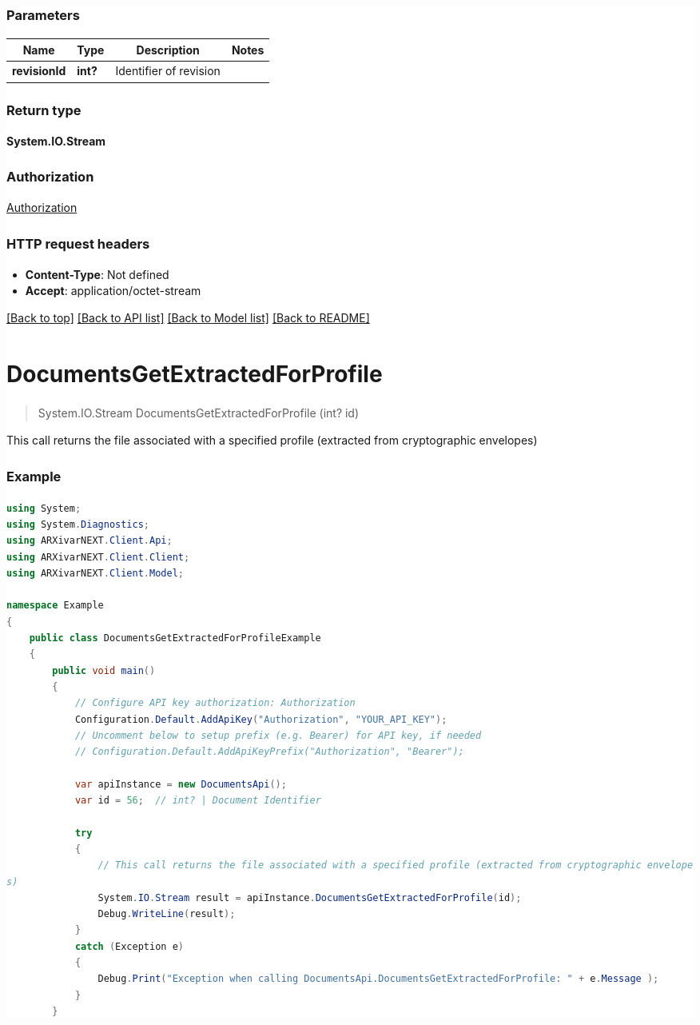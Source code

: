### Parameters

Name | Type | Description  | Notes
------------- | ------------- | ------------- | -------------
 **revisionId** | **int?**| Identifier of revision | 

### Return type

**System.IO.Stream**

### Authorization

[Authorization](../README.md#Authorization)

### HTTP request headers

 - **Content-Type**: Not defined
 - **Accept**: application/octet-stream

[[Back to top]](#) [[Back to API list]](../README.md#documentation-for-api-endpoints) [[Back to Model list]](../README.md#documentation-for-models) [[Back to README]](../README.md)

<a name="documentsgetextractedforprofile"></a>
# **DocumentsGetExtractedForProfile**
> System.IO.Stream DocumentsGetExtractedForProfile (int? id)

This call returns the file associated with a specified profile (extracted from cryptographic envelopes)

### Example
```csharp
using System;
using System.Diagnostics;
using ARXivarNEXT.Client.Api;
using ARXivarNEXT.Client.Client;
using ARXivarNEXT.Client.Model;

namespace Example
{
    public class DocumentsGetExtractedForProfileExample
    {
        public void main()
        {
            // Configure API key authorization: Authorization
            Configuration.Default.AddApiKey("Authorization", "YOUR_API_KEY");
            // Uncomment below to setup prefix (e.g. Bearer) for API key, if needed
            // Configuration.Default.AddApiKeyPrefix("Authorization", "Bearer");

            var apiInstance = new DocumentsApi();
            var id = 56;  // int? | Document Identifier

            try
            {
                // This call returns the file associated with a specified profile (extracted from cryptographic envelopes)
                System.IO.Stream result = apiInstance.DocumentsGetExtractedForProfile(id);
                Debug.WriteLine(result);
            }
            catch (Exception e)
            {
                Debug.Print("Exception when calling DocumentsApi.DocumentsGetExtractedForProfile: " + e.Message );
            }
        }
```